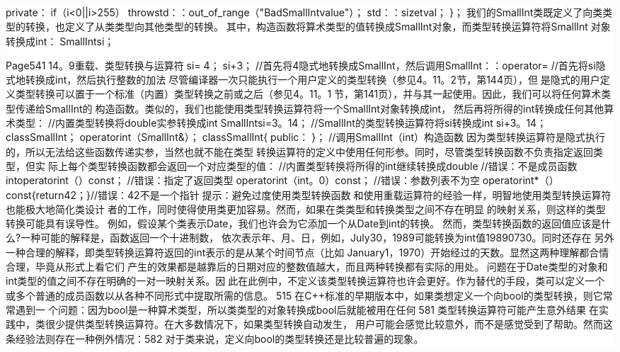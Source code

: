 private：
if（i<0||i>255）
throwstd：：out_of_range（"BadSmallIntvalue"）；
std：：sizetval；
}；
我们的SmallInt类既定义了向类类型的转换，也定义了从类类型向其他类型的转换。
其中，构造函数将算术类型的值转换成SmallInt对象，而类型转换运算符将SmallInt
对象转换成int：
SmallIntsi；

Page541
14。9重载、类型转换与运算符
si=
4；
si+3；
//首先将4隐式地转换成SmallInt，然后调用SmallInt：：operator=
//首先将si隐式地转换成int，然后执行整数的加法
尽管编译器一次只能执行一个用户定义的类型转换（参见4。11。2节，第144页），但
是隐式的用户定义类型转换可以置于一个标准（内置）类型转换之前或之后（参见4。11。1
节，第141页），并与其一起使用。因此，我们可以将任何算术类型传递给SmallInt的
构造函数。类似的，我们也能使用类型转换运算符将一个SmallInt对象转换成int，
然后再将所得的int转换成任何其他算术类型：
//内置类型转换将double实参转换成int
SmallIntsi=3。14；
//SmallInt的类型转换运算符将si转换成int
si+3。14；
classSmallInt；
operatorint（SmallInt&）；
classSmallInt{
public：
}；
//调用SmallInt（int）构造函数
因为类型转换运算符是隐式执行的，所以无法给这些函数传递实参，当然也就不能在类型
转换运算符的定义中使用任何形参。同时，尽管类型转换函数不负责指定返回类型，但实
际上每个类型转换函数都会返回一个对应类型的值：
//内置类型转换将所得的int继续转换成double
//错误：不是成员函数
intoperatorint（）const；
//错误：指定了返回类型
operatorint（int。0）const；
//错误：参数列表不为空
operatorint*（）const{return42；}//错误：42不是一个指针
提示：避免过度使用类型转换函数
和使用重载运算符的经验一样，明智地使用类型转换运算符也能极大地简化类设计
者的工作，同时使得使用类更加容易。然而，如果在类类型和转换类型之间不存在明显
的映射关系，则这样的类型转换可能具有误导性。
例如，假设某个类表示Date，我们也许会为它添加一个从Date到int的转换。
然而，类型转换函数的返回值应该是什么?一种可能的解释是，函数返回一个十进制数，
依次表示年、月、日，例如，July30，1989可能转换为int值19890730。同时还存在
另外一种合理的解释，即类型转换运算符返回的int表示的是从某个时间节点（比如
January1，1970）开始经过的天数。显然这两种理解都合情合理，毕竟从形式上看它们
产生的效果都是越靠后的日期对应的整数值越大，而且两种转换都有实际的用处。
问题在于Date类型的对象和int类型的值之间不存在明确的一对一映射关系。因
此在此例中，不定义该类型转换运算符也许会更好。作为替代的手段，类可以定义一个
或多个普通的成员函数以从各种不同形式中提取所需的信息。
515
在C++标准的早期版本中，如果类想定义一个向bool的类型转换，则它常常遇到一
个问题：因为bool是一种算术类型，所以类类型的对象转换成bool后就能被用在任何
581
类型转换运算符可能产生意外结果
在实践中，类很少提供类型转换运算符。在大多数情况下，如果类型转换自动发生，
用户可能会感觉比较意外，而不是感觉受到了帮助。然而这条经验法则存在一种例外情况：582
对于类来说，定义向bool的类型转换还是比较普遍的现象。

